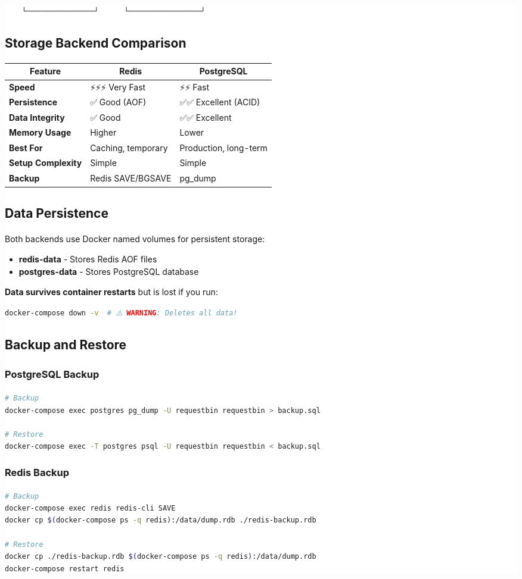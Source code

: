 ```
    └────────────────┘      └─────────────────┘
```

## Storage Backend Comparison

| Feature | Redis | PostgreSQL |
|---------|-------|------------|
| **Speed** | ⚡⚡⚡ Very Fast | ⚡⚡ Fast |
| **Persistence** | ✅ Good (AOF) | ✅✅ Excellent (ACID) |
| **Data Integrity** | ✅ Good | ✅✅ Excellent |
| **Memory Usage** | Higher | Lower |
| **Best For** | Caching, temporary | Production, long-term |
| **Setup Complexity** | Simple | Simple |
| **Backup** | Redis SAVE/BGSAVE | pg_dump |

## Data Persistence

Both backends use Docker named volumes for persistent storage:

- **redis-data** - Stores Redis AOF files
- **postgres-data** - Stores PostgreSQL database

**Data survives container restarts** but is lost if you run:
```bash
docker-compose down -v  # ⚠️ WARNING: Deletes all data!
```

## Backup and Restore

### PostgreSQL Backup
```bash
# Backup
docker-compose exec postgres pg_dump -U requestbin requestbin > backup.sql

# Restore
docker-compose exec -T postgres psql -U requestbin requestbin < backup.sql
```

### Redis Backup
```bash
# Backup
docker-compose exec redis redis-cli SAVE
docker cp $(docker-compose ps -q redis):/data/dump.rdb ./redis-backup.rdb

# Restore
docker cp ./redis-backup.rdb $(docker-compose ps -q redis):/data/dump.rdb
docker-compose restart redis
```
